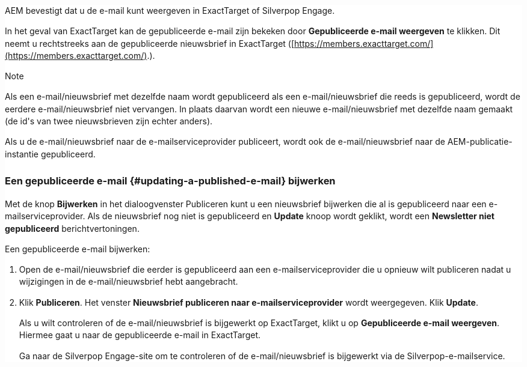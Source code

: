   AEM bevestigt dat u de e-mail kunt weergeven in ExactTarget of Silverpop Engage.

   In het geval van ExactTarget kan de gepubliceerde e-mail zijn bekeken door **Gepubliceerde e-mail weergeven** te klikken. Dit neemt u rechtstreeks aan de gepubliceerde nieuwsbrief in ExactTarget ([https://members.exacttarget.com/](https://members.exacttarget.com/).).

>[!NOTE]
>
>Als een e-mail/nieuwsbrief met dezelfde naam wordt gepubliceerd als een e-mail/nieuwsbrief die reeds is gepubliceerd, wordt de eerdere e-mail/nieuwsbrief niet vervangen. In plaats daarvan wordt een nieuwe e-mail/nieuwsbrief met dezelfde naam gemaakt (de id&#39;s van twee nieuwsbrieven zijn echter anders).
>
>Als u de e-mail/nieuwsbrief naar de e-mailserviceprovider publiceert, wordt ook de e-mail/nieuwsbrief naar de AEM-publicatie-instantie gepubliceerd.


### Een gepubliceerde e-mail {#updating-a-published-e-mail} bijwerken

Met de knop **Bijwerken** in het dialoogvenster Publiceren kunt u een nieuwsbrief bijwerken die al is gepubliceerd naar een e-mailserviceprovider. Als de nieuwsbrief nog niet is gepubliceerd en **Update** knoop wordt geklikt, wordt een **Newsletter niet gepubliceerd** berichtvertoningen.

Een gepubliceerde e-mail bijwerken:

1. Open de e-mail/nieuwsbrief die eerder is gepubliceerd aan een e-mailserviceprovider die u opnieuw wilt publiceren nadat u wijzigingen in de e-mail/nieuwsbrief hebt aangebracht.
1. Klik **Publiceren**. Het venster **Nieuwsbrief publiceren naar e-mailserviceprovider** wordt weergegeven. Klik **Update**.

   Als u wilt controleren of de e-mail/nieuwsbrief is bijgewerkt op ExactTarget, klikt u op **Gepubliceerde e-mail weergeven**. Hiermee gaat u naar de gepubliceerde e-mail in ExactTarget.

   Ga naar de Silverpop Engage-site om te controleren of de e-mail/nieuwsbrief is bijgewerkt via de Silverpop-e-mailservice.
